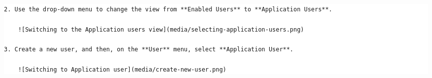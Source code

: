     2. Use the drop-down menu to change the view from **Enabled Users** to **Application Users**.

        ![Switching to the Application users view](media/selecting-application-users.png)

    3. Create a new user, and then, on the **User** menu, select **Application User**.

        ![Switching to Application user](media/create-new-user.png)
